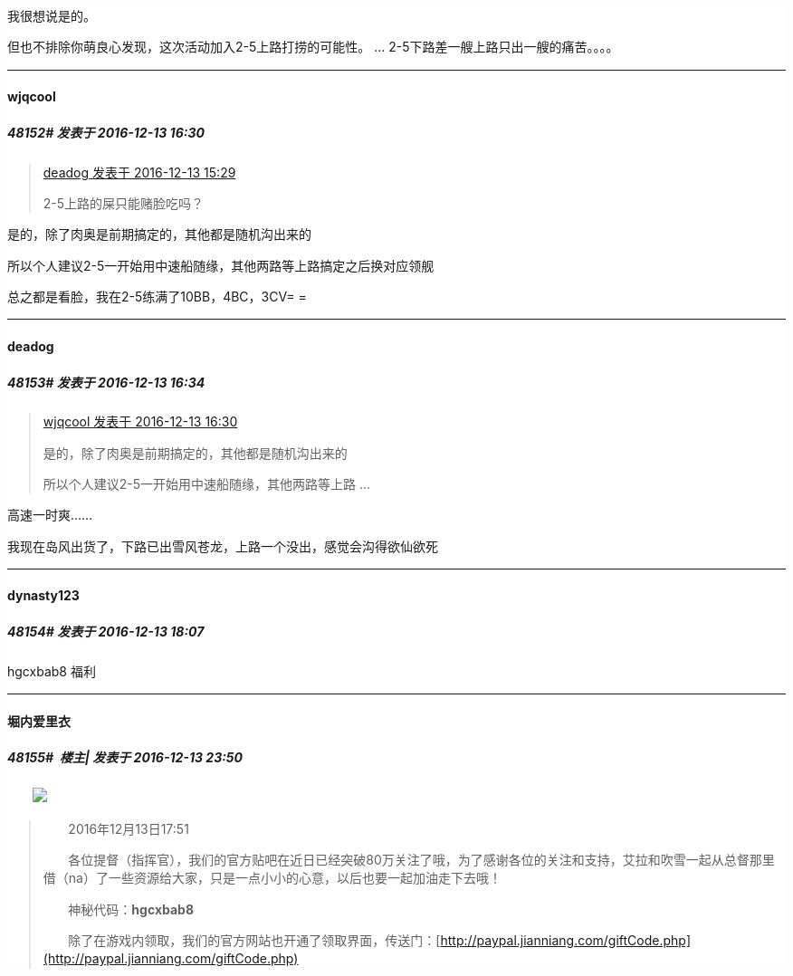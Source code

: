 我很想说是的。

但也不排除你萌良心发现，这次活动加入2-5上路打捞的可能性。 ...</blockquote>
2-5下路差一艘上路只出一艘的痛苦。。。。

*****

####  wjqcool  
##### 48152#       发表于 2016-12-13 16:30

<blockquote><a href="httphttps://bbs.saraba1st.com/2b/forum.php?mod=redirect&amp;goto=findpost&amp;pid=34473413&amp;ptid=1065797" target="_blank">deadog 发表于 2016-12-13 15:29</a>

2-5上路的屎只能赌脸吃吗？</blockquote>
是的，除了肉奥是前期搞定的，其他都是随机沟出来的

所以个人建议2-5一开始用中速船随缘，其他两路等上路搞定之后换对应领舰

总之都是看脸，我在2-5练满了10BB，4BC，3CV= =

*****

####  deadog  
##### 48153#       发表于 2016-12-13 16:34

<blockquote><a href="httphttps://bbs.saraba1st.com/2b/forum.php?mod=redirect&amp;goto=findpost&amp;pid=34474089&amp;ptid=1065797" target="_blank">wjqcool 发表于 2016-12-13 16:30</a>

是的，除了肉奥是前期搞定的，其他都是随机沟出来的

所以个人建议2-5一开始用中速船随缘，其他两路等上路 ...</blockquote>
高速一时爽……

我现在岛风出货了，下路已出雪风苍龙，上路一个没出，感觉会沟得欲仙欲死

*****

####  dynasty123  
##### 48154#       发表于 2016-12-13 18:07

hgcxbab8 福利

*****

####  堀内爱里衣  
##### 48155#         楼主| 发表于 2016-12-13 23:50

       <img src="http://ww1.sinaimg.cn/large/005YzZJTgw1fapljy87tjj30ii051jst.jpg" referrerpolicy="no-referrer">
 <blockquote>       2016年12月13日17:51

       各位提督（指挥官），我们的官方贴吧在近日已经突破80万关注了哦，为了感谢各位的关注和支持，艾拉和吹雪一起从总督那里借（na）了一些资源给大家，只是一点小小的心意，以后也要一起加油走下去哦！

       神秘代码：<strong>hgcxbab8</strong> 

       除了在游戏内领取，我们的官方网站也开通了领取界面，传送门：[http://paypal.jianniang.com/giftCode.php](http://paypal.jianniang.com/giftCode.php)
